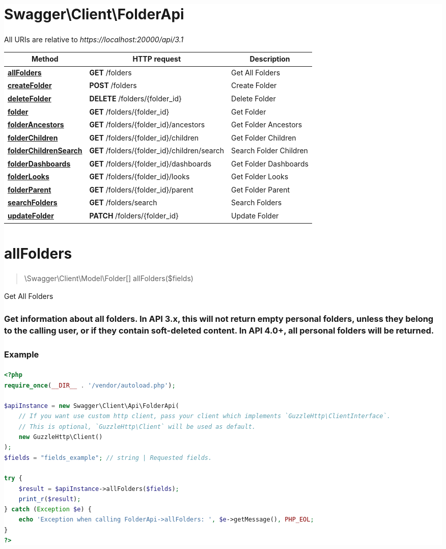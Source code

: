 # Swagger\Client\FolderApi

All URIs are relative to *https://localhost:20000/api/3.1*

Method | HTTP request | Description
------------- | ------------- | -------------
[**allFolders**](FolderApi.md#allFolders) | **GET** /folders | Get All Folders
[**createFolder**](FolderApi.md#createFolder) | **POST** /folders | Create Folder
[**deleteFolder**](FolderApi.md#deleteFolder) | **DELETE** /folders/{folder_id} | Delete Folder
[**folder**](FolderApi.md#folder) | **GET** /folders/{folder_id} | Get Folder
[**folderAncestors**](FolderApi.md#folderAncestors) | **GET** /folders/{folder_id}/ancestors | Get Folder Ancestors
[**folderChildren**](FolderApi.md#folderChildren) | **GET** /folders/{folder_id}/children | Get Folder Children
[**folderChildrenSearch**](FolderApi.md#folderChildrenSearch) | **GET** /folders/{folder_id}/children/search | Search Folder Children
[**folderDashboards**](FolderApi.md#folderDashboards) | **GET** /folders/{folder_id}/dashboards | Get Folder Dashboards
[**folderLooks**](FolderApi.md#folderLooks) | **GET** /folders/{folder_id}/looks | Get Folder Looks
[**folderParent**](FolderApi.md#folderParent) | **GET** /folders/{folder_id}/parent | Get Folder Parent
[**searchFolders**](FolderApi.md#searchFolders) | **GET** /folders/search | Search Folders
[**updateFolder**](FolderApi.md#updateFolder) | **PATCH** /folders/{folder_id} | Update Folder


# **allFolders**
> \Swagger\Client\Model\Folder[] allFolders($fields)

Get All Folders

### Get information about all folders.  In API 3.x, this will not return empty personal folders, unless they belong to the calling user, or if they contain soft-deleted content.  In API 4.0+, all personal folders will be returned.

### Example
```php
<?php
require_once(__DIR__ . '/vendor/autoload.php');

$apiInstance = new Swagger\Client\Api\FolderApi(
    // If you want use custom http client, pass your client which implements `GuzzleHttp\ClientInterface`.
    // This is optional, `GuzzleHttp\Client` will be used as default.
    new GuzzleHttp\Client()
);
$fields = "fields_example"; // string | Requested fields.

try {
    $result = $apiInstance->allFolders($fields);
    print_r($result);
} catch (Exception $e) {
    echo 'Exception when calling FolderApi->allFolders: ', $e->getMessage(), PHP_EOL;
}
?>
```
